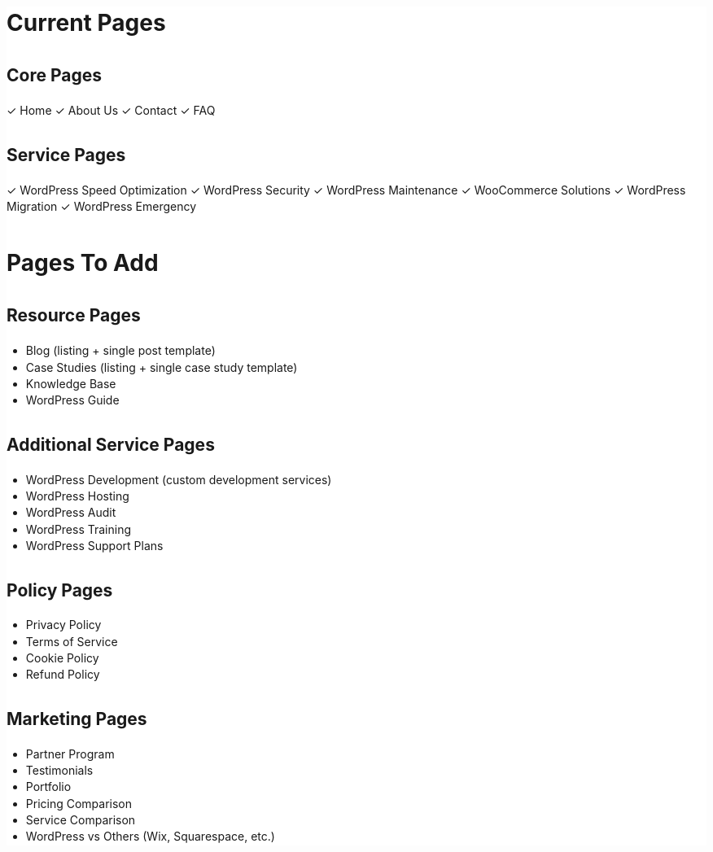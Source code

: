 # Current Pages

## Core Pages
✓ Home
✓ About Us
✓ Contact
✓ FAQ

## Service Pages
✓ WordPress Speed Optimization
✓ WordPress Security
✓ WordPress Maintenance
✓ WooCommerce Solutions
✓ WordPress Migration
✓ WordPress Emergency

# Pages To Add

## Resource Pages
- Blog (listing + single post template)
- Case Studies (listing + single case study template)
- Knowledge Base
- WordPress Guide

## Additional Service Pages
- WordPress Development (custom development services)
- WordPress Hosting
- WordPress Audit
- WordPress Training
- WordPress Support Plans

## Policy Pages
- Privacy Policy
- Terms of Service
- Cookie Policy
- Refund Policy

## Marketing Pages
- Partner Program
- Testimonials
- Portfolio
- Pricing Comparison
- Service Comparison
- WordPress vs Others (Wix, Squarespace, etc.)
